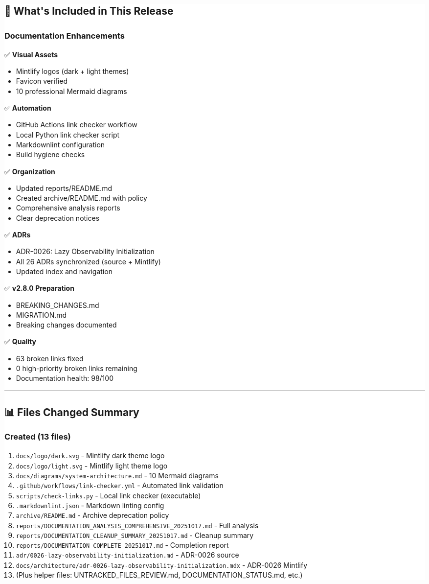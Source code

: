 
## 🎯 What's Included in This Release

### Documentation Enhancements
✅ **Visual Assets**
- Mintlify logos (dark + light themes)
- Favicon verified
- 10 professional Mermaid diagrams

✅ **Automation**
- GitHub Actions link checker workflow
- Local Python link checker script
- Markdownlint configuration
- Build hygiene checks

✅ **Organization**
- Updated reports/README.md
- Created archive/README.md with policy
- Comprehensive analysis reports
- Clear deprecation notices

✅ **ADRs**
- ADR-0026: Lazy Observability Initialization
- All 26 ADRs synchronized (source + Mintlify)
- Updated index and navigation

✅ **v2.8.0 Preparation**
- BREAKING_CHANGES.md
- MIGRATION.md
- Breaking changes documented

✅ **Quality**
- 63 broken links fixed
- 0 high-priority broken links remaining
- Documentation health: 98/100

---

## 📊 Files Changed Summary

### Created (13 files)
1. `docs/logo/dark.svg` - Mintlify dark theme logo
2. `docs/logo/light.svg` - Mintlify light theme logo
3. `docs/diagrams/system-architecture.md` - 10 Mermaid diagrams
4. `.github/workflows/link-checker.yml` - Automated link validation
5. `scripts/check-links.py` - Local link checker (executable)
6. `.markdownlint.json` - Markdown linting config
7. `archive/README.md` - Archive deprecation policy
8. `reports/DOCUMENTATION_ANALYSIS_COMPREHENSIVE_20251017.md` - Full analysis
9. `reports/DOCUMENTATION_CLEANUP_SUMMARY_20251017.md` - Cleanup summary
10. `reports/DOCUMENTATION_COMPLETE_20251017.md` - Completion report
11. `adr/0026-lazy-observability-initialization.md` - ADR-0026 source
12. `docs/architecture/adr-0026-lazy-observability-initialization.mdx` - ADR-0026 Mintlify
13. (Plus helper files: UNTRACKED_FILES_REVIEW.md, DOCUMENTATION_STATUS.md, etc.)
